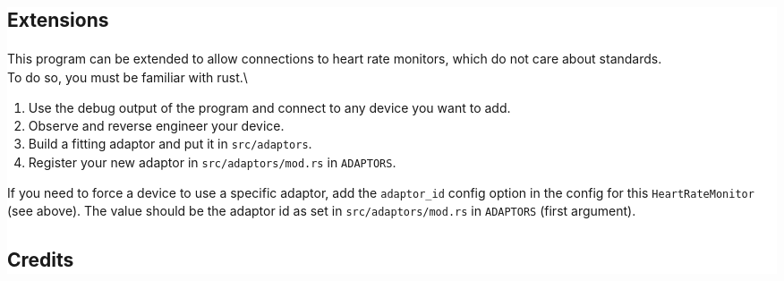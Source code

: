 ## Extensions
This program can be extended to allow connections to heart rate monitors, which do not care about standards.\
To do so, you must be familiar with rust.\
1. Use the debug output of the program and connect to any device you want to add.
2. Observe and reverse engineer your device.
3. Build a fitting adaptor and put it in `src/adaptors`.
4. Register your new adaptor in `src/adaptors/mod.rs` in `ADAPTORS`. 

If you need to force a device to use a specific adaptor, add the `adaptor_id` config option in the config for this  `HeartRateMonitor` (see above). 
The value should be the adaptor id as set in `src/adaptors/mod.rs` in `ADAPTORS` (first argument).

## Credits
